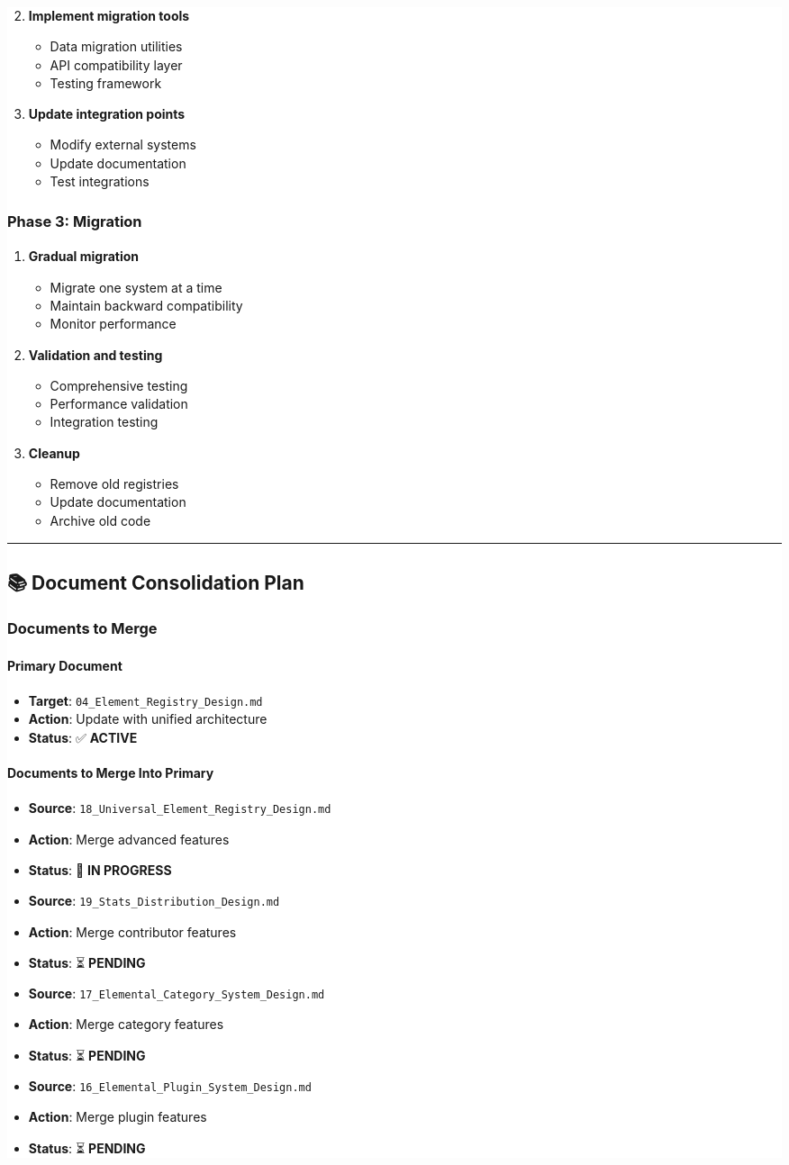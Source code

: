 2. **Implement migration tools**
   - Data migration utilities
   - API compatibility layer
   - Testing framework

3. **Update integration points**
   - Modify external systems
   - Update documentation
   - Test integrations

### **Phase 3: Migration**
1. **Gradual migration**
   - Migrate one system at a time
   - Maintain backward compatibility
   - Monitor performance

2. **Validation and testing**
   - Comprehensive testing
   - Performance validation
   - Integration testing

3. **Cleanup**
   - Remove old registries
   - Update documentation
   - Archive old code

---

## 📚 **Document Consolidation Plan**

### **Documents to Merge**

#### **Primary Document**
- **Target**: `04_Element_Registry_Design.md`
- **Action**: Update with unified architecture
- **Status**: ✅ **ACTIVE**

#### **Documents to Merge Into Primary**
- **Source**: `18_Universal_Element_Registry_Design.md`
- **Action**: Merge advanced features
- **Status**: 🔄 **IN PROGRESS**

- **Source**: `19_Stats_Distribution_Design.md`
- **Action**: Merge contributor features
- **Status**: ⏳ **PENDING**

- **Source**: `17_Elemental_Category_System_Design.md`
- **Action**: Merge category features
- **Status**: ⏳ **PENDING**

- **Source**: `16_Elemental_Plugin_System_Design.md`
- **Action**: Merge plugin features
- **Status**: ⏳ **PENDING**
